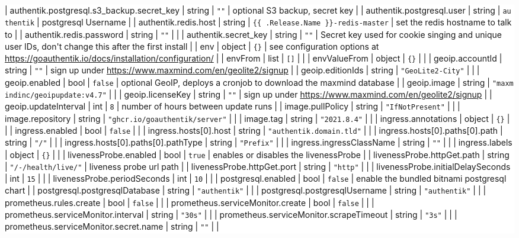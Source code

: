 | authentik.postgresql.s3_backup.secret_key | string | `""` | optional S3 backup, secret key |
| authentik.postgresql.user | string | `authentik` | postgresql Username |
| authentik.redis.host | string | `{{ .Release.Name }}-redis-master` | set the redis hostname to talk to |
| authentik.redis.password | string | `""` |  |
| authentik.secret_key | string | `""` | Secret key used for cookie singing and unique user IDs, don't change this after the first install |
| env | object | `{}` | see configuration options at https://goauthentik.io/docs/installation/configuration/ |
| envFrom | list | `[]` |  |
| envValueFrom | object | `{}` |  |
| geoip.accountId | string | `""` | sign up under https://www.maxmind.com/en/geolite2/signup |
| geoip.editionIds | string | `"GeoLite2-City"` |  |
| geoip.enabled | bool | `false` | optional GeoIP, deploys a cronjob to download the maxmind database |
| geoip.image | string | `"maxmindinc/geoipupdate:v4.7"` |  |
| geoip.licenseKey | string | `""` | sign up under https://www.maxmind.com/en/geolite2/signup |
| geoip.updateInterval | int | `8` | number of hours between update runs |
| image.pullPolicy | string | `"IfNotPresent"` |  |
| image.repository | string | `"ghcr.io/goauthentik/server"` |  |
| image.tag | string | `"2021.8.4"` |  |
| ingress.annotations | object | `{}` |  |
| ingress.enabled | bool | `false` |  |
| ingress.hosts[0].host | string | `"authentik.domain.tld"` |  |
| ingress.hosts[0].paths[0].path | string | `"/"` |  |
| ingress.hosts[0].paths[0].pathType | string | `"Prefix"` |  |
| ingress.ingressClassName | string | `""` |  |
| ingress.labels | object | `{}` |  |
| livenessProbe.enabled | bool | `true` | enables or disables the livenessProbe |
| livenessProbe.httpGet.path | string | `"/-/health/live/"` | liveness probe url path |
| livenessProbe.httpGet.port | string | `"http"` |  |
| livenessProbe.initialDelaySeconds | int | `15` |  |
| livenessProbe.periodSeconds | int | `10` |  |
| postgresql.enabled | bool | `false` | enable the bundled bitnami postgresql chart |
| postgresql.postgresqlDatabase | string | `"authentik"` |  |
| postgresql.postgresqlUsername | string | `"authentik"` |  |
| prometheus.rules.create | bool | `false` |  |
| prometheus.serviceMonitor.create | bool | `false` |  |
| prometheus.serviceMonitor.interval | string | `"30s"` |  |
| prometheus.serviceMonitor.scrapeTimeout | string | `"3s"` |  |
| prometheus.serviceMonitor.secret.name | string | `""` |  |